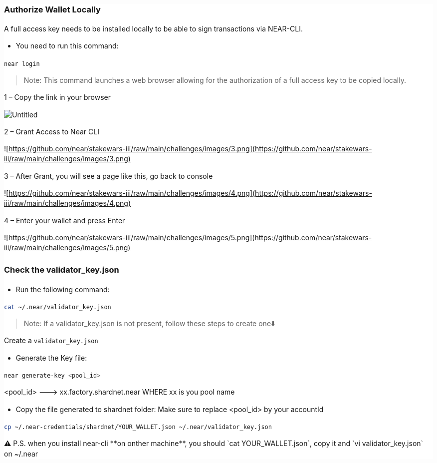 ### **Authorize Wallet Locally**

A full access key needs to be installed locally to be able to sign transactions via NEAR-CLI.

- You need to run this command:

```bash
near login
```

> Note: This command launches a web browser allowing for the authorization of a full access key to be copied locally.
> 

1 – Copy the link in your browser

![Untitled](Near%20Prototol%20Stake%20Wars%20422f1e61ed194acbacce1dc35cdf95f3/Untitled%205.png)

2 – Grant Access to Near CLI

![https://github.com/near/stakewars-iii/raw/main/challenges/images/3.png](https://github.com/near/stakewars-iii/raw/main/challenges/images/3.png)

3 – After Grant, you will see a page like this, go back to console

![https://github.com/near/stakewars-iii/raw/main/challenges/images/4.png](https://github.com/near/stakewars-iii/raw/main/challenges/images/4.png)

4 – Enter your wallet and press Enter

![https://github.com/near/stakewars-iii/raw/main/challenges/images/5.png](https://github.com/near/stakewars-iii/raw/main/challenges/images/5.png)

### **Check the validator_key.json**

- Run the following command:

```bash
cat ~/.near/validator_key.json
```

> Note: If a validator_key.json is not present, follow these steps to create one⬇️
> 

Create a `validator_key.json`

- Generate the Key file:

```bash
near generate-key <pool_id>
```

<pool_id> ---> xx.factory.shardnet.near WHERE xx is you pool name

- Copy the file generated to shardnet folder: Make sure to replace <pool_id> by your accountId

```bash
cp ~/.near-credentials/shardnet/YOUR_WALLET.json ~/.near/validator_key.json
```

<aside>
⚠️ P.S. when you install near-cli **on onther machine**, you should `cat YOUR_WALLET.json`, copy it and `vi validator_key.json` on ~/.near

